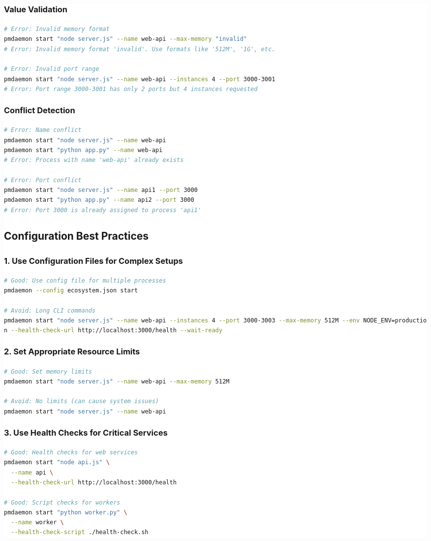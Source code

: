 ### Value Validation

```bash
# Error: Invalid memory format
pmdaemon start "node server.js" --name web-api --max-memory "invalid"
# Error: Invalid memory format 'invalid'. Use formats like '512M', '1G', etc.

# Error: Invalid port range
pmdaemon start "node server.js" --name web-api --instances 4 --port 3000-3001
# Error: Port range 3000-3001 has only 2 ports but 4 instances requested
```

### Conflict Detection

```bash
# Error: Name conflict
pmdaemon start "node server.js" --name web-api
pmdaemon start "python app.py" --name web-api
# Error: Process with name 'web-api' already exists

# Error: Port conflict
pmdaemon start "node server.js" --name api1 --port 3000
pmdaemon start "python app.py" --name api2 --port 3000
# Error: Port 3000 is already assigned to process 'api1'
```

## Configuration Best Practices

### 1. Use Configuration Files for Complex Setups

```bash
# Good: Use config file for multiple processes
pmdaemon --config ecosystem.json start

# Avoid: Long CLI commands
pmdaemon start "node server.js" --name web-api --instances 4 --port 3000-3003 --max-memory 512M --env NODE_ENV=production --health-check-url http://localhost:3000/health --wait-ready
```

### 2. Set Appropriate Resource Limits

```bash
# Good: Set memory limits
pmdaemon start "node server.js" --name web-api --max-memory 512M

# Avoid: No limits (can cause system issues)
pmdaemon start "node server.js" --name web-api
```

### 3. Use Health Checks for Critical Services

```bash
# Good: Health checks for web services
pmdaemon start "node api.js" \
  --name api \
  --health-check-url http://localhost:3000/health

# Good: Script checks for workers
pmdaemon start "python worker.py" \
  --name worker \
  --health-check-script ./health-check.sh
```
